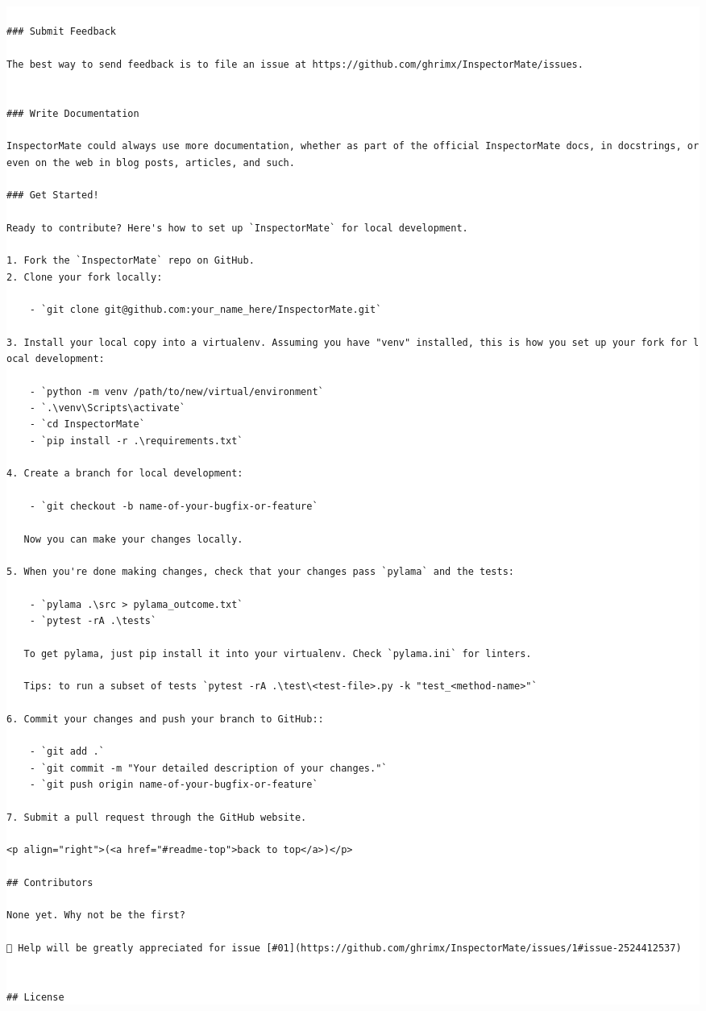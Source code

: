 ```

### Submit Feedback

The best way to send feedback is to file an issue at https://github.com/ghrimx/InspectorMate/issues.


### Write Documentation

InspectorMate could always use more documentation, whether as part of the official InspectorMate docs, in docstrings, or even on the web in blog posts, articles, and such.

### Get Started!

Ready to contribute? Here's how to set up `InspectorMate` for local development.

1. Fork the `InspectorMate` repo on GitHub.
2. Clone your fork locally:

    - `git clone git@github.com:your_name_here/InspectorMate.git`

3. Install your local copy into a virtualenv. Assuming you have "venv" installed, this is how you set up your fork for local development:

    - `python -m venv /path/to/new/virtual/environment`
    - `.\venv\Scripts\activate`
    - `cd InspectorMate`
    - `pip install -r .\requirements.txt`

4. Create a branch for local development:

    - `git checkout -b name-of-your-bugfix-or-feature`

   Now you can make your changes locally.

5. When you're done making changes, check that your changes pass `pylama` and the tests:

    - `pylama .\src > pylama_outcome.txt`
    - `pytest -rA .\tests`

   To get pylama, just pip install it into your virtualenv. Check `pylama.ini` for linters.

   Tips: to run a subset of tests `pytest -rA .\test\<test-file>.py -k "test_<method-name>"`

6. Commit your changes and push your branch to GitHub::

    - `git add .`
    - `git commit -m "Your detailed description of your changes."`
    - `git push origin name-of-your-bugfix-or-feature`

7. Submit a pull request through the GitHub website.

<p align="right">(<a href="#readme-top">back to top</a>)</p>

## Contributors

None yet. Why not be the first?

💖 Help will be greatly appreciated for issue [#01](https://github.com/ghrimx/InspectorMate/issues/1#issue-2524412537)


## License
```